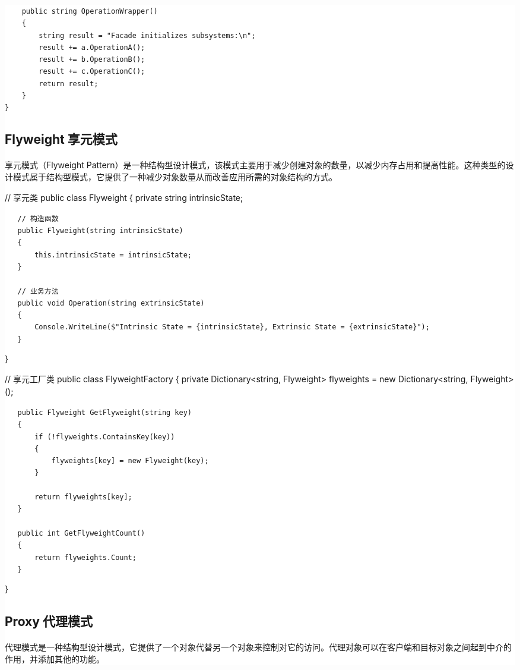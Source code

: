         public string OperationWrapper()
        {
            string result = "Facade initializes subsystems:\n";
            result += a.OperationA();
            result += b.OperationB();
            result += c.OperationC();
            return result;
        }
    }

## Flyweight 享元模式
享元模式（Flyweight Pattern）是一种结构型设计模式，该模式主要用于减少创建对象的数量，以减少内存占用和提高性能。这种类型的设计模式属于结构型模式，它提供了一种减少对象数量从而改善应用所需的对象结构的方式。

   // 享元类
   public class Flyweight
   {
       private string intrinsicState;

       // 构造函数
       public Flyweight(string intrinsicState)
       {
           this.intrinsicState = intrinsicState;
       }

       // 业务方法
       public void Operation(string extrinsicState)
       {
           Console.WriteLine($"Intrinsic State = {intrinsicState}, Extrinsic State = {extrinsicState}");
       }
   }

   // 享元工厂类
   public class FlyweightFactory
   {
       private Dictionary<string, Flyweight> flyweights = new Dictionary<string, Flyweight>();

       public Flyweight GetFlyweight(string key)
       {
           if (!flyweights.ContainsKey(key))
           {
               flyweights[key] = new Flyweight(key);
           }

           return flyweights[key];
       }

       public int GetFlyweightCount()
       {
           return flyweights.Count;
       }
   }

## Proxy 代理模式
代理模式是一种结构型设计模式，它提供了一个对象代替另一个对象来控制对它的访问。代理对象可以在客户端和目标对象之间起到中介的作用，并添加其他的功能。
